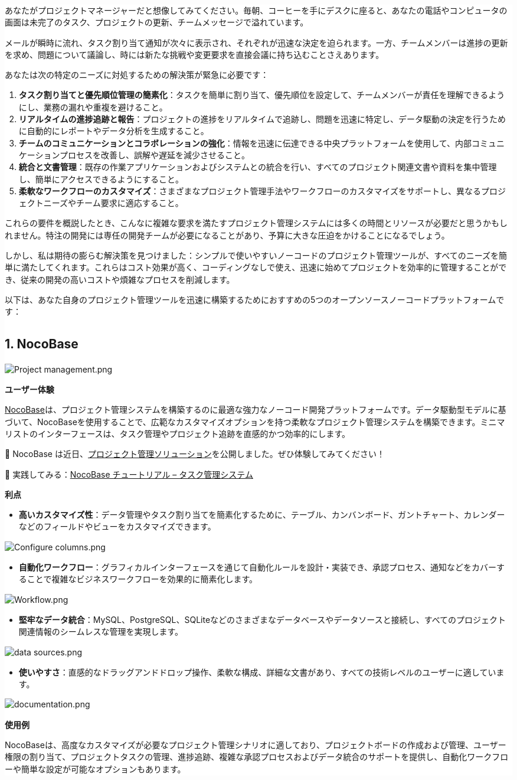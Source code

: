 あなたがプロジェクトマネージャーだと想像してみてください。毎朝、コーヒーを手にデスクに座ると、あなたの電話やコンピュータの画面は未完了のタスク、プロジェクトの更新、チームメッセージで溢れています。

メールが瞬時に流れ、タスク割り当て通知が次々に表示され、それぞれが迅速な決定を迫られます。一方、チームメンバーは進捗の更新を求め、問題について議論し、時には新たな挑戦や変更要求を直接会議に持ち込むことさえあります。

あなたは次の特定のニーズに対処するための解決策が緊急に必要です：

1. **タスク割り当てと優先順位管理の簡素化**：タスクを簡単に割り当て、優先順位を設定して、チームメンバーが責任を理解できるようにし、業務の漏れや重複を避けること。
2. **リアルタイムの進捗追跡と報告**：プロジェクトの進捗をリアルタイムで追跡し、問題を迅速に特定し、データ駆動の決定を行うために自動的にレポートやデータ分析を生成すること。
3. **チームのコミュニケーションとコラボレーションの強化**：情報を迅速に伝達できる中央プラットフォームを使用して、内部コミュニケーションプロセスを改善し、誤解や遅延を減少させること。
4. **統合と文書管理**：既存の作業アプリケーションおよびシステムとの統合を行い、すべてのプロジェクト関連文書や資料を集中管理し、簡単にアクセスできるようにすること。
5. **柔軟なワークフローのカスタマイズ**：さまざまなプロジェクト管理手法やワークフローのカスタマイズをサポートし、異なるプロジェクトニーズやチーム要求に適応すること。

これらの要件を概説したとき、こんなに複雑な要求を満たすプロジェクト管理システムには多くの時間とリソースが必要だと思うかもしれません。特注の開発には専任の開発チームが必要になることがあり、予算に大きな圧迫をかけることになるでしょう。

しかし、私は期待の膨らむ解決策を見つけました：シンプルで使いやすいノーコードのプロジェクト管理ツールが、すべてのニーズを簡単に満たしてくれます。これらはコスト効果が高く、コーディングなしで使え、迅速に始めてプロジェクトを効率的に管理することができ、従来の開発の高いコストや煩雑なプロセスを削減します。

以下は、あなた自身のプロジェクト管理ツールを迅速に構築するためにおすすめの5つのオープンソースノーコードプラットフォームです：

## 1. **NocoBase**

![Project management.png](https://static-docs.nocobase.com/Project%20management-soo8fc.png)

**ユーザー体験**

[NocoBase](https://www.nocobase.com/)は、プロジェクト管理システムを構築するのに最適な強力なノーコード開発プラットフォームです。データ駆動型モデルに基づいて、NocoBaseを使用することで、広範なカスタマイズオプションを持つ柔軟なプロジェクト管理システムを構築できます。ミニマリストのインターフェースは、タスク管理やプロジェクト追跡を直感的かつ効率的にします。

🎉 NocoBase は近日、[プロジェクト管理ソリューション](https://www.nocobase.com/ja/solutions/project-management)を公開しました。ぜひ体験してみてください！

🙌 実践してみる：[NocoBase チュートリアル – タスク管理システム](https://www.nocobase.com/ja/tutorials/task-tutorial-introduction)

**利点**

* **高いカスタマイズ性**：データ管理やタスク割り当てを簡素化するために、テーブル、カンバンボード、ガントチャート、カレンダーなどのフィールドやビューをカスタマイズできます。

![Configure columns.png](https://static-docs.nocobase.com/Configure%20columns-q1rjfx.png)

* **自動化ワークフロー**：グラフィカルインターフェースを通じて自動化ルールを設計・実装でき、承認プロセス、通知などをカバーすることで複雑なビジネスワークフローを効果的に簡素化します。

![Workflow.png](https://static-docs.nocobase.com/Workflow-bhmups.png)

* **堅牢なデータ統合**：MySQL、PostgreSQL、SQLiteなどのさまざまなデータベースやデータソースと接続し、すべてのプロジェクト関連情報のシームレスな管理を実現します。

![data sources.png](https://static-docs.nocobase.com/data%20sources-w8ibnk.png)

* **使いやすさ**：直感的なドラッグアンドドロップ操作、柔軟な構成、詳細な文書があり、すべての技術レベルのユーザーに適しています。

![documentation.png](https://static-docs.nocobase.com/documentation-nnyend.png)

**使用例**

NocoBaseは、高度なカスタマイズが必要なプロジェクト管理シナリオに適しており、プロジェクトボードの作成および管理、ユーザー権限の割り当て、プロジェクトタスクの管理、進捗追跡、複雑な承認プロセスおよびデータ統合のサポートを提供し、自動化ワークフローや簡単な設定が可能なオプションもあります。
